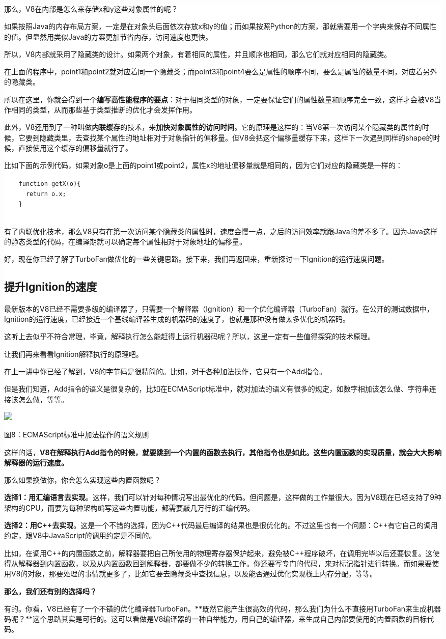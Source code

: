 那么，V8在内部是怎么来存储x和y这些对象属性的呢？

如果按照Java的内存布局方案，一定是在对象头后面依次存放x和y的值；而如果按照Python的方案，那就需要用一个字典来保存不同属性的值。但显然用类似Java的方案更加节省内存，访问速度也更快。

所以，V8内部就采用了隐藏类的设计。如果两个对象，有着相同的属性，并且顺序也相同，那么它们就对应相同的隐藏类。

在上面的程序中，point1和point2就对应着同一个隐藏类；而point3和point4要么是属性的顺序不同，要么是属性的数量不同，对应着另外的隐藏类。

所以在这里，你就会得到一个**编写高性能程序的要点**：对于相同类型的对象，一定要保证它们的属性数量和顺序完全一致，这样才会被V8当作相同的类型，从而那些基于类型推断的优化才会发挥作用。

此外，V8还用到了一种叫做**内联缓存**的技术，来**加快对象属性的访问时间**。它的原理是这样的：当V8第一次访问某个隐藏类的属性的时候，它要到隐藏类里，去查找某个属性的地址相对于对象指针的偏移量。但V8会把这个偏移量缓存下来，这样下一次遇到同样的shape的时候，直接使用这个缓存的偏移量就行了。

比如下面的示例代码，如果对象o是上面的point1或point2，属性x的地址偏移量就是相同的，因为它们对应的隐藏类是一样的：

```
    function getX(o){
      return o.x;
    }
    

```

有了内联优化技术，那么V8只有在第一次访问某个隐藏类的属性时，速度会慢一点，之后的访问效率就跟Java的差不多了。因为Java这样的静态类型的代码，在编译期就可以确定每个属性相对于对象地址的偏移量。

好，现在你已经了解了TurboFan做优化的一些关键思路。接下来，我们再返回来，重新探讨一下Ignition的运行速度问题。

## 提升Ignition的速度

最新版本的V8已经不需要多级的编译器了，只需要一个解释器（Ignition）和一个优化编译器（TurboFan）就行。在公开的测试数据中，Ignition的运行速度，已经接近一个基线编译器生成的机器码的速度了，也就是那种没有做太多优化的机器码。

这听上去似乎不符合常理，毕竟，解释执行怎么能赶得上运行机器码呢？所以，这里一定有一些值得探究的技术原理。

让我们再来看看Ignition解释执行的原理吧。

在上一讲中你已经了解到，V8的字节码是很精简的。比如，对于各种加法操作，它只有一个Add指令。

但是我们知道，Add指令的语义是很复杂的，比如在ECMAScript标准中，就对加法的语义有很多的规定，如数字相加该怎么做、字符串连接该怎么做，等等。

![](/images/编译原理实战/03.真实编译器解析篇/resourceimage0b4a0b8cc0fd4ef25512aa4f3b657f5c014a.jpg)

图8：ECMAScript标准中加法操作的语义规则

这样的话，**V8在解释执行Add指令的时候，就要跳到一个内置的函数去执行，其他指令也是如此。这些内置函数的实现质量，就会大大影响解释器的运行速度。**

那么如果换做你，你会怎么实现这些内置函数呢？

**选择1：用汇编语言去实现**。这样，我们可以针对每种情况写出最优化的代码。但问题是，这样做的工作量很大。因为V8现在已经支持了9种架构的CPU，而要为每种架构编写这些内置功能，都需要敲几万行的汇编代码。

**选择2：用C++去实现**。这是一个不错的选择，因为C++代码最后编译的结果也是很优化的。不过这里也有一个问题：C++有它自己的调用约定，跟V8中JavaScript的调用约定是不同的。

比如，在调用C++的内置函数之前，解释器要把自己所使用的物理寄存器保护起来，避免被C++程序破坏，在调用完毕以后还要恢复。这使得从解释器到内置函数，以及从内置函数回到解释器，都要做不少的转换工作。你还要写专门的代码，来对标记指针进行转换。而如果要使用V8的对象，那要处理的事情就更多了，比如它要去隐藏类中查找信息，以及能否通过优化实现栈上内存分配，等等。

**那么，我们还有别的选择吗？**

有的。你看，V8已经有了一个不错的优化编译器TurboFan。**既然它能产生很高效的代码，那么我们为什么不直接用TurboFan来生成机器码呢？**这个思路其实是可行的。这可以看做是V8编译器的一种自举能力，用自己的编译器，来生成自己内部要使用的内置函数的目标代码。

